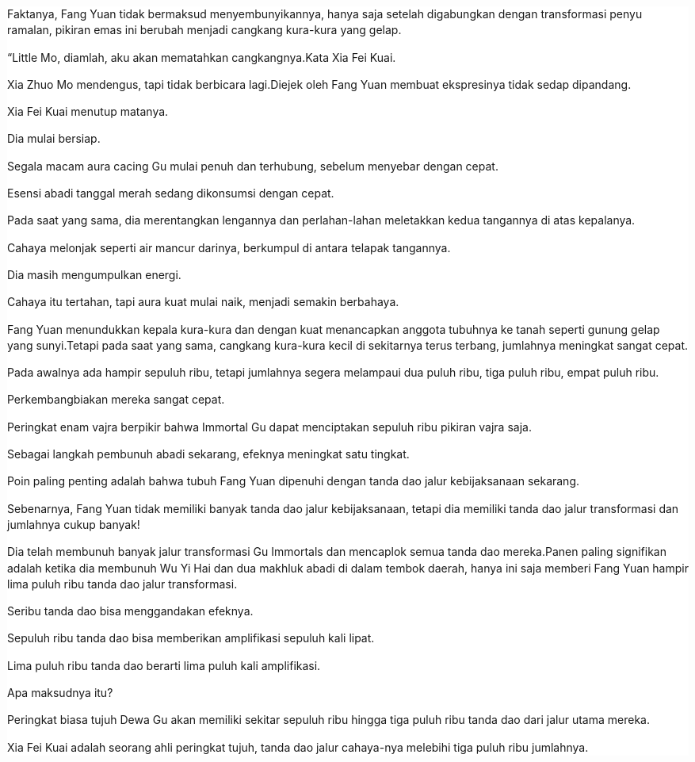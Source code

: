 Faktanya, Fang Yuan tidak bermaksud menyembunyikannya, hanya saja setelah digabungkan dengan transformasi penyu ramalan, pikiran emas ini berubah menjadi cangkang kura-kura yang gelap.

“Little Mo, diamlah, aku akan mematahkan cangkangnya.Kata Xia Fei Kuai.

Xia Zhuo Mo mendengus, tapi tidak berbicara lagi.Diejek oleh Fang Yuan membuat ekspresinya tidak sedap dipandang.

Xia Fei Kuai menutup matanya.

Dia mulai bersiap.

Segala macam aura cacing Gu mulai penuh dan terhubung, sebelum menyebar dengan cepat.

Esensi abadi tanggal merah sedang dikonsumsi dengan cepat.

Pada saat yang sama, dia merentangkan lengannya dan perlahan-lahan meletakkan kedua tangannya di atas kepalanya.

Cahaya melonjak seperti air mancur darinya, berkumpul di antara telapak tangannya.

Dia masih mengumpulkan energi.

Cahaya itu tertahan, tapi aura kuat mulai naik, menjadi semakin berbahaya.

Fang Yuan menundukkan kepala kura-kura dan dengan kuat menancapkan anggota tubuhnya ke tanah seperti gunung gelap yang sunyi.Tetapi pada saat yang sama, cangkang kura-kura kecil di sekitarnya terus terbang, jumlahnya meningkat sangat cepat.

Pada awalnya ada hampir sepuluh ribu, tetapi jumlahnya segera melampaui dua puluh ribu, tiga puluh ribu, empat puluh ribu.

Perkembangbiakan mereka sangat cepat.

Peringkat enam vajra berpikir bahwa Immortal Gu dapat menciptakan sepuluh ribu pikiran vajra saja.

Sebagai langkah pembunuh abadi sekarang, efeknya meningkat satu tingkat.

Poin paling penting adalah bahwa tubuh Fang Yuan dipenuhi dengan tanda dao jalur kebijaksanaan sekarang.



Sebenarnya, Fang Yuan tidak memiliki banyak tanda dao jalur kebijaksanaan, tetapi dia memiliki tanda dao jalur transformasi dan jumlahnya cukup banyak!

Dia telah membunuh banyak jalur transformasi Gu Immortals dan mencaplok semua tanda dao mereka.Panen paling signifikan adalah ketika dia membunuh Wu Yi Hai dan dua makhluk abadi di dalam tembok daerah, hanya ini saja memberi Fang Yuan hampir lima puluh ribu tanda dao jalur transformasi.

Seribu tanda dao bisa menggandakan efeknya.

Sepuluh ribu tanda dao bisa memberikan amplifikasi sepuluh kali lipat.

Lima puluh ribu tanda dao berarti lima puluh kali amplifikasi.

Apa maksudnya itu?

Peringkat biasa tujuh Dewa Gu akan memiliki sekitar sepuluh ribu hingga tiga puluh ribu tanda dao dari jalur utama mereka.

Xia Fei Kuai adalah seorang ahli peringkat tujuh, tanda dao jalur cahaya-nya melebihi tiga puluh ribu jumlahnya.
